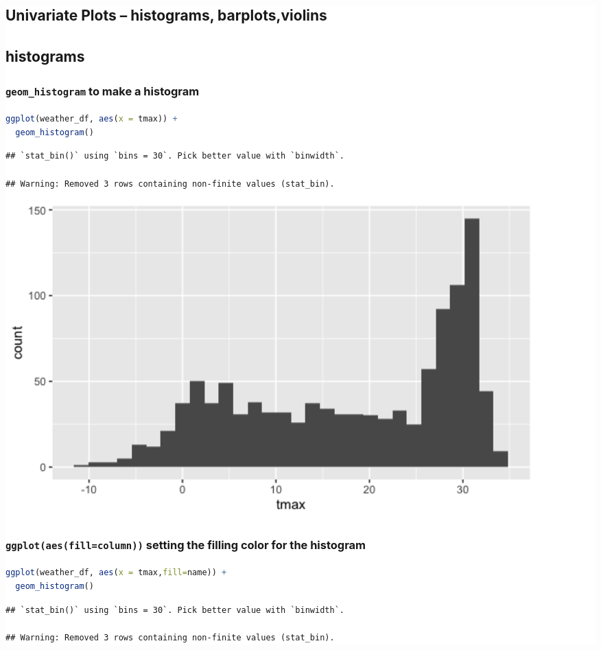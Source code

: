 ## Univariate Plots – histograms, barplots,violins

## histograms

### `geom_histogram` to make a histogram

``` r
ggplot(weather_df, aes(x = tmax)) + 
  geom_histogram()
```

    ## `stat_bin()` using `bins = 30`. Pick better value with `binwidth`.

    ## Warning: Removed 3 rows containing non-finite values (stat_bin).

<img src="ggplot2-part-1_files/figure-gfm/unnamed-chunk-16-1.png" width="90%" />

### `ggplot(aes(fill=column))` setting the filling color for the histogram

``` r
ggplot(weather_df, aes(x = tmax,fill=name)) + 
  geom_histogram()
```

    ## `stat_bin()` using `bins = 30`. Pick better value with `binwidth`.

    ## Warning: Removed 3 rows containing non-finite values (stat_bin).
